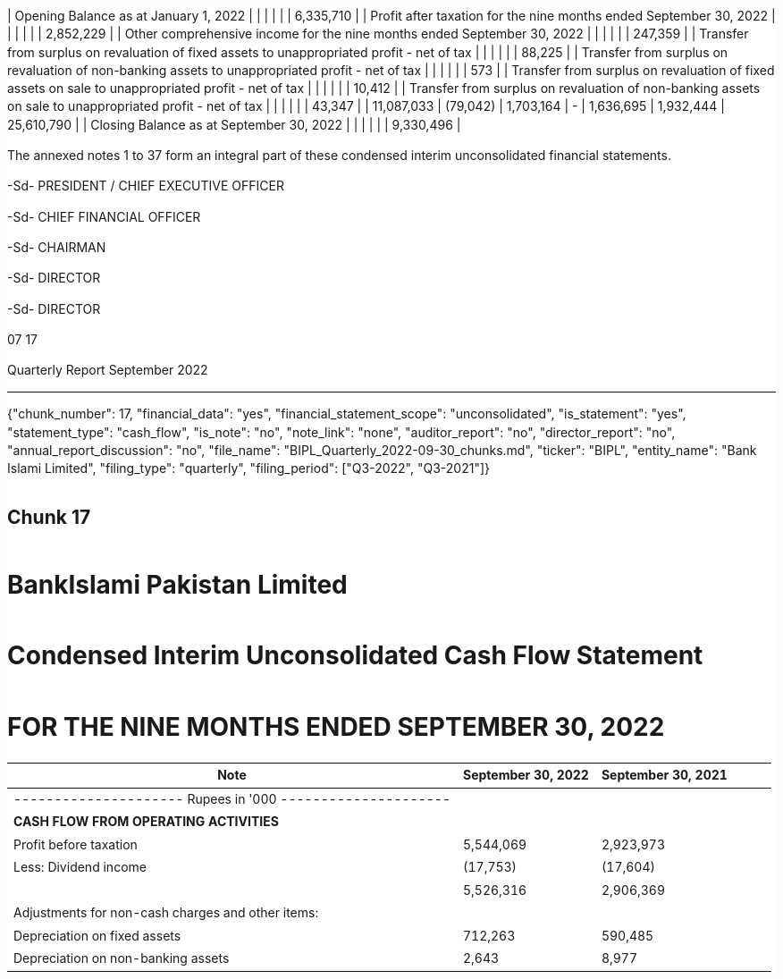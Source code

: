 | Opening Balance as at January 1, 2022                                                                    |                             |                   |                                     |                                                      |                       | 6,335,710  |
| Profit after taxation for the nine months ended September 30, 2022                                       |                             |                   |                                     |                                                      |                       | 2,852,229  |
| Other comprehensive income for the nine months ended September 30, 2022                                  |                             |                   |                                     |                                                      |                       | 247,359    |
| Transfer from surplus on revaluation of fixed assets to unappropriated profit - net of tax               |                             |                   |                                     |                                                      |                       | 88,225     |
| Transfer from surplus on revaluation of non-banking assets to unappropriated profit - net of tax         |                             |                   |                                     |                                                      |                       | 573        |
| Transfer from surplus on revaluation of fixed assets on sale to unappropriated profit - net of tax       |                             |                   |                                     |                                                      |                       | 10,412     |
| Transfer from surplus on revaluation of non-banking assets on sale to unappropriated profit - net of tax |                             |                   |                                     |                                                      |                       | 43,347     |
| 11,087,033                                                                                               | (79,042)                    | 1,703,164         | -                                   | 1,636,695                                            | 1,932,444             | 25,610,790 |
| Closing Balance as at September 30, 2022                                                                 |                             |                   |                                     |                                                      |                       | 9,330,496  |

The annexed notes 1 to 37 form an integral part of these condensed interim unconsolidated financial statements.

-Sd- PRESIDENT / CHIEF EXECUTIVE OFFICER

-Sd- CHIEF FINANCIAL OFFICER

-Sd- CHAIRMAN

-Sd- DIRECTOR

-Sd- DIRECTOR

07 17

Quarterly Report September 2022

---

{"chunk_number": 17, "financial_data": "yes", "financial_statement_scope": "unconsolidated", "is_statement": "yes", "statement_type": "cash_flow", "is_note": "no", "note_link": "none", "auditor_report": "no", "director_report": "no", "annual_report_discussion": "no", "file_name": "BIPL_Quarterly_2022-09-30_chunks.md", "ticker": "BIPL", "entity_name": "Bank Islami Limited", "filing_type": "quarterly", "filing_period": ["Q3-2022", "Q3-2021"]}
## Chunk 17


# BankIslami Pakistan Limited

# Condensed Interim Unconsolidated Cash Flow Statement

# FOR THE NINE MONTHS ENDED SEPTEMBER 30, 2022

| Note                                                            | September 30, 2022 | September 30, 2021 |            |   |   |
| --------------------------------------------------------------- | ------------------ | ------------------ | ---------- | - | - |
| --------------------- Rupees in '000 ---------------------      |                    |                    |            |   |   |
| **CASH FLOW FROM OPERATING ACTIVITIES**                         |                    |                    |            |   |   |
| Profit before taxation                                          | 5,544,069          | 2,923,973          |            |   |   |
| Less: Dividend income                                           | (17,753)           | (17,604)           |            |   |   |
|                                                                 | 5,526,316          | 2,906,369          |            |   |   |
| Adjustments for non-cash charges and other items:               |                    |                    |            |   |   |
| Depreciation on fixed assets                                    | 712,263            | 590,485            |            |   |   |
| Depreciation on non-banking assets                              | 2,643              | 8,977              |            |   |   |